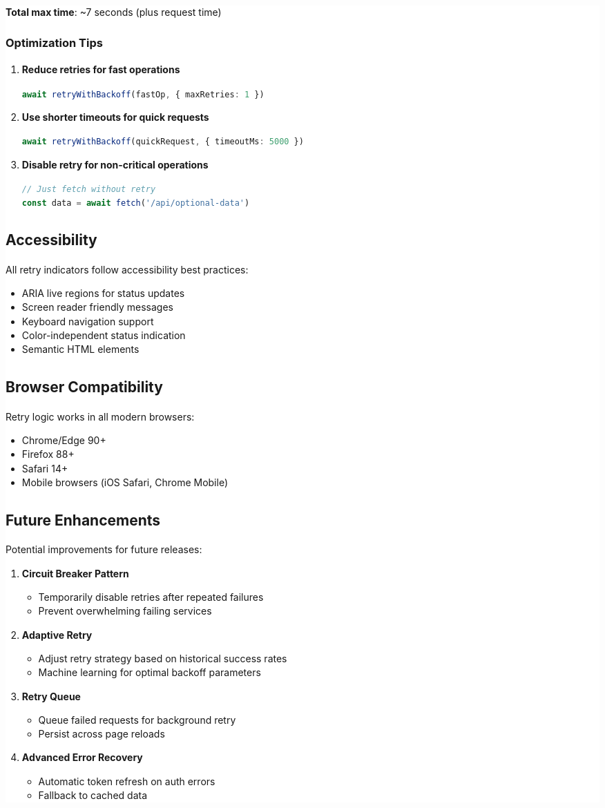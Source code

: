 **Total max time**: ~7 seconds (plus request time)

### Optimization Tips

1. **Reduce retries for fast operations**
   ```typescript
   await retryWithBackoff(fastOp, { maxRetries: 1 })
   ```

2. **Use shorter timeouts for quick requests**
   ```typescript
   await retryWithBackoff(quickRequest, { timeoutMs: 5000 })
   ```

3. **Disable retry for non-critical operations**
   ```typescript
   // Just fetch without retry
   const data = await fetch('/api/optional-data')
   ```

## Accessibility

All retry indicators follow accessibility best practices:

- ARIA live regions for status updates
- Screen reader friendly messages
- Keyboard navigation support
- Color-independent status indication
- Semantic HTML elements

## Browser Compatibility

Retry logic works in all modern browsers:
- Chrome/Edge 90+
- Firefox 88+
- Safari 14+
- Mobile browsers (iOS Safari, Chrome Mobile)

## Future Enhancements

Potential improvements for future releases:

1. **Circuit Breaker Pattern**
   - Temporarily disable retries after repeated failures
   - Prevent overwhelming failing services

2. **Adaptive Retry**
   - Adjust retry strategy based on historical success rates
   - Machine learning for optimal backoff parameters

3. **Retry Queue**
   - Queue failed requests for background retry
   - Persist across page reloads

4. **Advanced Error Recovery**
   - Automatic token refresh on auth errors
   - Fallback to cached data
